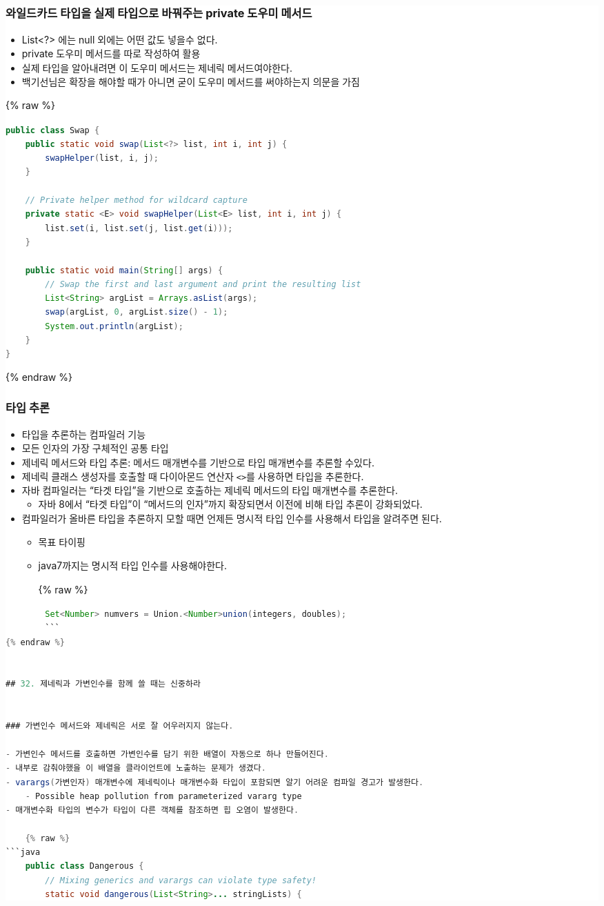 
### 와일드카드 타입을 실제 타입으로 바꿔주는 private 도우미 메서드

- List<?> 에는 null 외에는 어떤 값도 넣을수 없다.
- private 도우미 메서드를 따로 작성하여 활용
- 실제 타입을 알아내려면 이 도우미 메서드는 제네릭 메서드여야한다.
- 백기선님은 확장을 해야할 때가 아니면 굳이 도우미 메서드를 써야하는지 의문을 가짐

{% raw %}
```java
public class Swap {
    public static void swap(List<?> list, int i, int j) {
        swapHelper(list, i, j);
    }

    // Private helper method for wildcard capture
    private static <E> void swapHelper(List<E> list, int i, int j) {
        list.set(i, list.set(j, list.get(i)));
    }

    public static void main(String[] args) {
        // Swap the first and last argument and print the resulting list
        List<String> argList = Arrays.asList(args);
        swap(argList, 0, argList.size() - 1);
        System.out.println(argList);
    }
}
```
{% endraw %}


### 타입 추론

- 타입을 추론하는 컴파일러 기능
- 모든 인자의 가장 구체적인 공통 타입
- 제네릭 메서드와 타입 추론: 메서드 매개변수를 기반으로 타입 매개변수를 추론할 수있다.
- 제네릭 클래스 생성자를 호출할 때 다이아몬드 연산자 `<>`를 사용하면 타입을 추론한다.
- 자바 컴파일러는 “타겟 타입”을 기반으로 호출하는 제네릭 메서드의 타입 매개변수를 추론한다.
	- 자바 8에서 “타겟 타입”이 “메서드의 인자”까지 확장되면서 이전에 비해 타입 추론이 강화되었다.
- 컴파일러가 올바른 타입을 추론하지 모할 때면 언제든 명시적 타입 인수를 사용해서 타입을 알려주면 된다.
	- 목표 타이핑
	- java7까지는 명시적 타입 인수를 사용해야한다.

		{% raw %}
```java
		Set<Number> numvers = Union.<Number>union(integers, doubles);
		```
{% endraw %}


## 32. 제네릭과 가변인수를 함께 쓸 때는 신중하라


### 가변인수 메서드와 제네릭은 서로 잘 어우러지지 않는다.

- 가변인수 메서드를 호출하면 가변인수를 담기 위한 배열이 자동으로 하나 만들어진다.
- 내부로 감춰야했을 이 배열을 클라이언트에 노출하는 문제가 생겼다.
- varargs(가변인자) 매개변수에 제네릭이나 매개변수화 타입이 포함되면 알기 어려운 컴파일 경고가 발생한다.
	- Possible heap pollution from parameterized vararg type
- 매개변수화 타입의 변수가 타입이 다른 객체를 참조하면 힙 오염이 발생한다.

	{% raw %}
```java
	public class Dangerous {
	    // Mixing generics and varargs can violate type safety!
	    static void dangerous(List<String>... stringLists) {
```